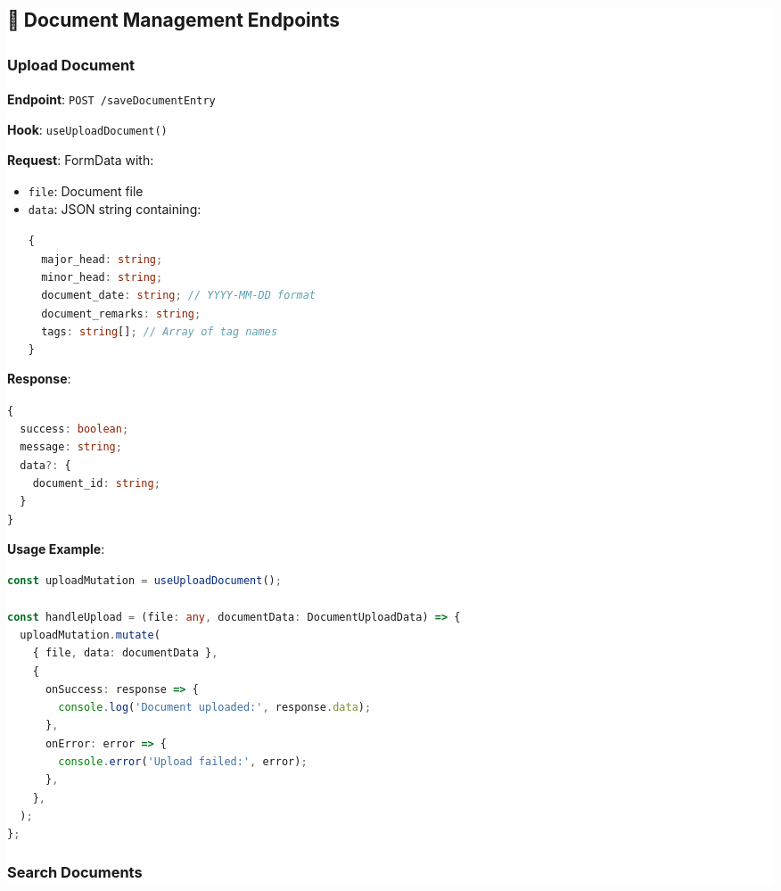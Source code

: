 ## 📄 Document Management Endpoints

### Upload Document

**Endpoint**: `POST /saveDocumentEntry`

**Hook**: `useUploadDocument()`

**Request**: FormData with:

- `file`: Document file
- `data`: JSON string containing:
  ```typescript
  {
    major_head: string;
    minor_head: string;
    document_date: string; // YYYY-MM-DD format
    document_remarks: string;
    tags: string[]; // Array of tag names
  }
  ```

**Response**:

```typescript
{
  success: boolean;
  message: string;
  data?: {
    document_id: string;
  }
}
```

**Usage Example**:

```typescript
const uploadMutation = useUploadDocument();

const handleUpload = (file: any, documentData: DocumentUploadData) => {
  uploadMutation.mutate(
    { file, data: documentData },
    {
      onSuccess: response => {
        console.log('Document uploaded:', response.data);
      },
      onError: error => {
        console.error('Upload failed:', error);
      },
    },
  );
};
```

### Search Documents
